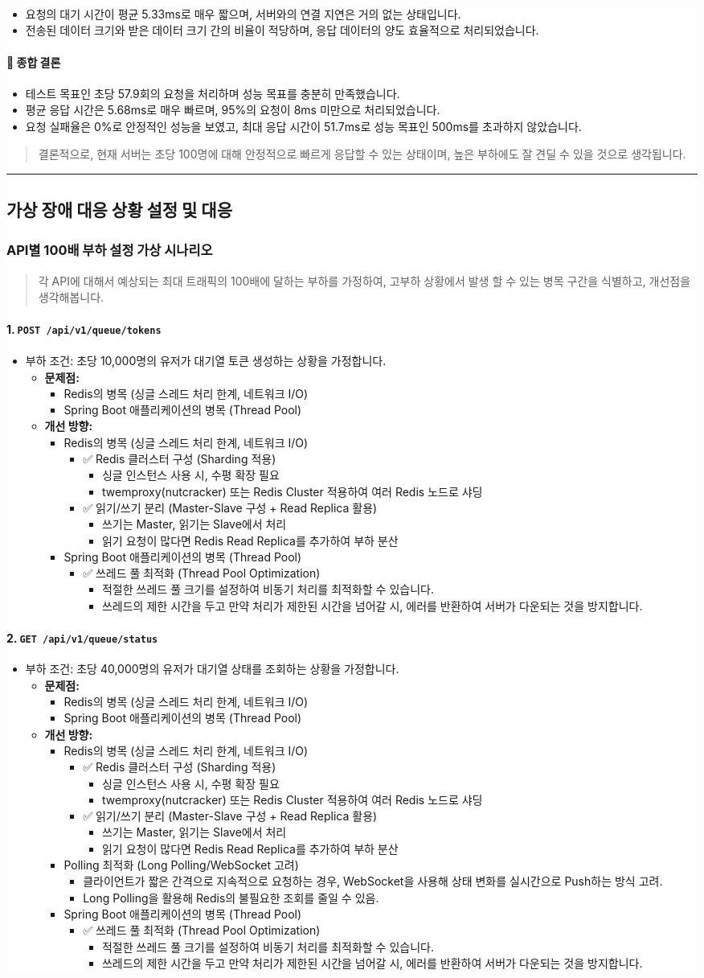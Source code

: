 - 요청의 대기 시간이 평균 5.33ms로 매우 짧으며, 서버와의 연결 지연은 거의 없는 상태입니다.
- 전송된 데이터 크기와 받은 데이터 크기 간의 비율이 적당하며, 응답 데이터의 양도 효율적으로 처리되었습니다.

#### 📌 종합 결론
- 테스트 목표인 초당 57.9회의 요청을 처리하며 성능 목표를 충분히 만족했습니다.
- 평균 응답 시간은 5.68ms로 매우 빠르며, 95%의 요청이 8ms 미만으로 처리되었습니다.
- 요청 실패율은 0%로 안정적인 성능을 보였고, 최대 응답 시간이 51.7ms로 성능 목표인 500ms를 초과하지 않았습니다.

> 결론적으로, 현재 서버는 초당 100명에 대해 안정적으로 빠르게 응답할 수 있는 상태이며, 높은 부하에도 잘 견딜 수 있을 것으로 생각됩니다.


---

## 가상 장애 대응 상황 설정 및 대응
### API별 100배 부하 설정 가상 시나리오
> 각 API에 대해서 예상되는 최대 트래픽의 100배에 달하는 부하를 가정하여, 고부하 상황에서 발생 할 수 있는 병목 구간을 식별하고, 개선점을 생각해봅니다.

#### 1. `POST /api/v1/queue/tokens`
- 부하 조건: 초당 10,000명의 유저가 대기열 토큰 생성하는 상황을 가정합니다.
  - **문제점:**
    - Redis의 병목 (싱글 스레드 처리 한계, 네트워크 I/O)
    - Spring Boot 애플리케이션의 병목 (Thread Pool)
  - **개선 방향:**
    - Redis의 병목 (싱글 스레드 처리 한계, 네트워크 I/O)
      - ✅ Redis 클러스터 구성 (Sharding 적용)
        - 싱글 인스턴스 사용 시, 수평 확장 필요
        - twemproxy(nutcracker) 또는 Redis Cluster 적용하여 여러 Redis 노드로 샤딩
      - ✅ 읽기/쓰기 분리 (Master-Slave 구성 + Read Replica 활용)
        - 쓰기는 Master, 읽기는 Slave에서 처리
        - 읽기 요청이 많다면 Redis Read Replica를 추가하여 부하 분산
    - Spring Boot 애플리케이션의 병목 (Thread Pool)
      - ✅ 쓰레드 풀 최적화 (Thread Pool Optimization)
        - 적절한 쓰레드 풀 크기를 설정하여 비동기 처리를 최적화할 수 있습니다.
        - 쓰레드의 제한 시간을 두고 만약 처리가 제한된 시간을 넘어갈 시, 에러를 반환하여 서버가 다운되는 것을 방지합니다.

#### 2. `GET /api/v1/queue/status`
- 부하 조건: 초당 40,000명의 유저가 대기열 상태를 조회하는 상황을 가정합니다.
  - **문제점:**
    - Redis의 병목 (싱글 스레드 처리 한계, 네트워크 I/O)
    - Spring Boot 애플리케이션의 병목 (Thread Pool)
  - **개선 방향:**
    - Redis의 병목 (싱글 스레드 처리 한계, 네트워크 I/O)
      - ✅ Redis 클러스터 구성 (Sharding 적용)
        - 싱글 인스턴스 사용 시, 수평 확장 필요
        - twemproxy(nutcracker) 또는 Redis Cluster 적용하여 여러 Redis 노드로 샤딩
      - ✅ 읽기/쓰기 분리 (Master-Slave 구성 + Read Replica 활용)
        - 쓰기는 Master, 읽기는 Slave에서 처리
        - 읽기 요청이 많다면 Redis Read Replica를 추가하여 부하 분산
    - Polling 최적화 (Long Polling/WebSocket 고려)
      - 클라이언트가 짧은 간격으로 지속적으로 요청하는 경우, WebSocket을 사용해 상태 변화를 실시간으로 Push하는 방식 고려.
      - Long Polling을 활용해 Redis의 불필요한 조회를 줄일 수 있음.
    - Spring Boot 애플리케이션의 병목 (Thread Pool)
      - ✅ 쓰레드 풀 최적화 (Thread Pool Optimization)
        - 적절한 쓰레드 풀 크기를 설정하여 비동기 처리를 최적화할 수 있습니다.
        - 쓰레드의 제한 시간을 두고 만약 처리가 제한된 시간을 넘어갈 시, 에러를 반환하여 서버가 다운되는 것을 방지합니다.

